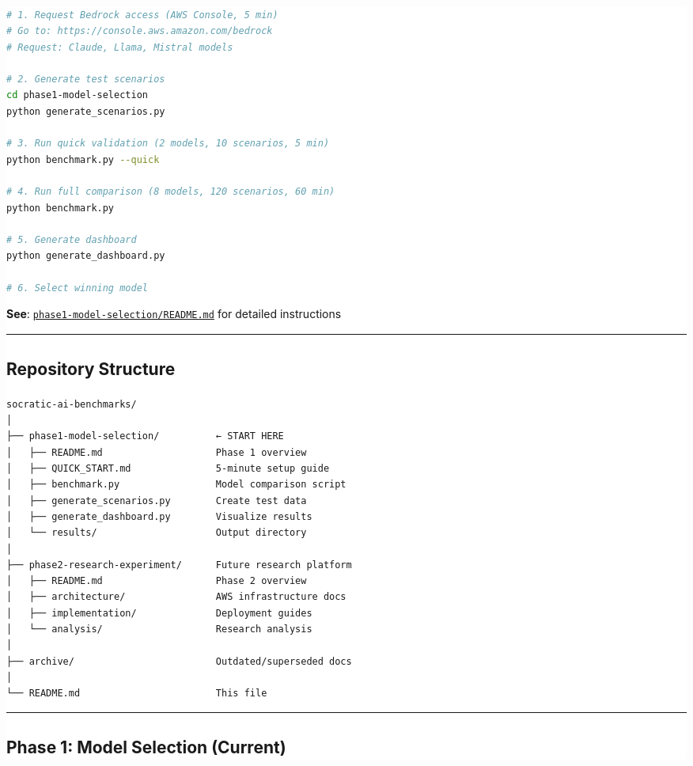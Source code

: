 ```bash
# 1. Request Bedrock access (AWS Console, 5 min)
# Go to: https://console.aws.amazon.com/bedrock
# Request: Claude, Llama, Mistral models

# 2. Generate test scenarios
cd phase1-model-selection
python generate_scenarios.py

# 3. Run quick validation (2 models, 10 scenarios, 5 min)
python benchmark.py --quick

# 4. Run full comparison (8 models, 120 scenarios, 60 min)
python benchmark.py

# 5. Generate dashboard
python generate_dashboard.py

# 6. Select winning model
```

**See**: [`phase1-model-selection/README.md`](phase1-model-selection/README.md) for detailed instructions

---

## Repository Structure

```
socratic-ai-benchmarks/
│
├── phase1-model-selection/          ← START HERE
│   ├── README.md                    Phase 1 overview
│   ├── QUICK_START.md               5-minute setup guide
│   ├── benchmark.py                 Model comparison script
│   ├── generate_scenarios.py        Create test data
│   ├── generate_dashboard.py        Visualize results
│   └── results/                     Output directory
│
├── phase2-research-experiment/      Future research platform
│   ├── README.md                    Phase 2 overview
│   ├── architecture/                AWS infrastructure docs
│   ├── implementation/              Deployment guides
│   └── analysis/                    Research analysis
│
├── archive/                         Outdated/superseded docs
│
└── README.md                        This file
```

---

## Phase 1: Model Selection (Current)
